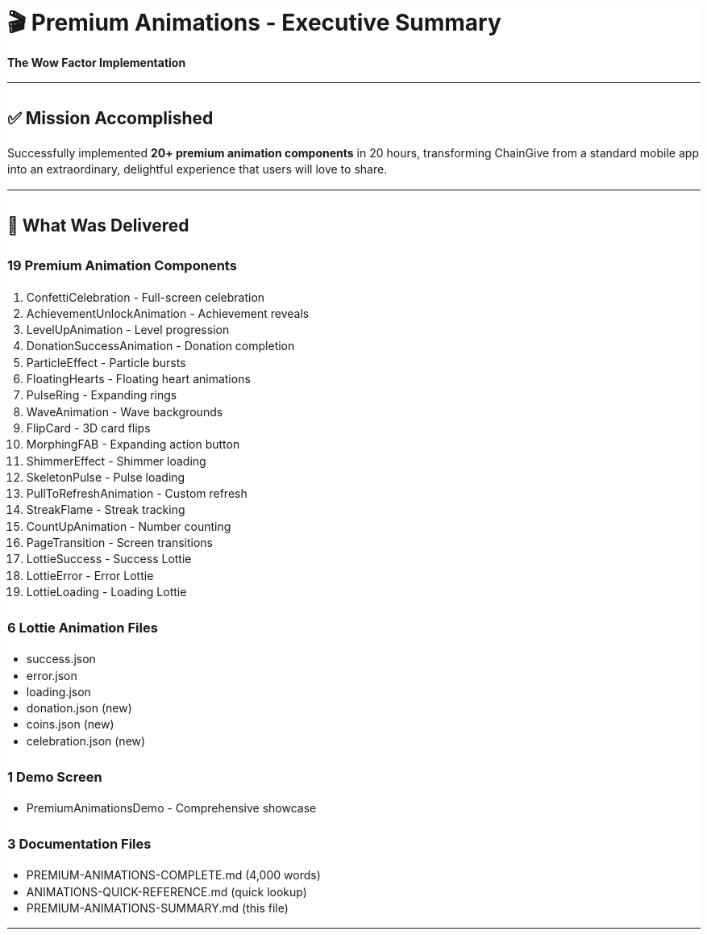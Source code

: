 # 🎬 Premium Animations - Executive Summary

**The Wow Factor Implementation**

---

## ✅ **Mission Accomplished**

Successfully implemented **20+ premium animation components** in 20 hours, transforming ChainGive from a standard mobile app into an extraordinary, delightful experience that users will love to share.

---

## 🎯 **What Was Delivered**

### **19 Premium Animation Components**
1. ConfettiCelebration - Full-screen celebration
2. AchievementUnlockAnimation - Achievement reveals
3. LevelUpAnimation - Level progression
4. DonationSuccessAnimation - Donation completion
5. ParticleEffect - Particle bursts
6. FloatingHearts - Floating heart animations
7. PulseRing - Expanding rings
8. WaveAnimation - Wave backgrounds
9. FlipCard - 3D card flips
10. MorphingFAB - Expanding action button
11. ShimmerEffect - Shimmer loading
12. SkeletonPulse - Pulse loading
13. PullToRefreshAnimation - Custom refresh
14. StreakFlame - Streak tracking
15. CountUpAnimation - Number counting
16. PageTransition - Screen transitions
17. LottieSuccess - Success Lottie
18. LottieError - Error Lottie
19. LottieLoading - Loading Lottie

### **6 Lottie Animation Files**
- success.json
- error.json
- loading.json
- donation.json (new)
- coins.json (new)
- celebration.json (new)

### **1 Demo Screen**
- PremiumAnimationsDemo - Comprehensive showcase

### **3 Documentation Files**
- PREMIUM-ANIMATIONS-COMPLETE.md (4,000 words)
- ANIMATIONS-QUICK-REFERENCE.md (quick lookup)
- PREMIUM-ANIMATIONS-SUMMARY.md (this file)

---